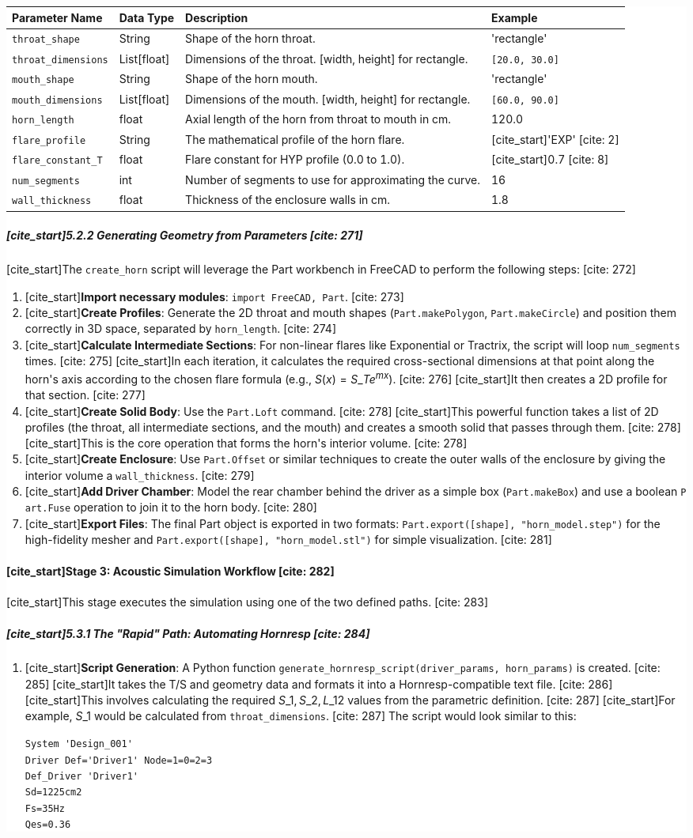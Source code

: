 | Parameter Name | Data Type | Description | Example |
| :--- | :--- | :--- | :--- |
| `throat_shape` | String | Shape of the horn throat. | 'rectangle' |
| `throat_dimensions`| List[float] | Dimensions of the throat. [width, height] for rectangle. | `[20.0, 30.0]` |
| `mouth_shape` | String | Shape of the horn mouth. | 'rectangle' |
| `mouth_dimensions` | List[float] | Dimensions of the mouth. [width, height] for rectangle. | `[60.0, 90.0]` |
| `horn_length` | float | Axial length of the horn from throat to mouth in cm. | 120.0 |
| `flare_profile` | String | The mathematical profile of the horn flare. | [cite\_start]'EXP' [cite: 2] |
| `flare_constant_T` | float | Flare constant for HYP profile (0.0 to 1.0). | [cite\_start]0.7 [cite: 8] |
| `num_segments` | int | Number of segments to use for approximating the curve. | 16 |
| `wall_thickness` | float | Thickness of the enclosure walls in cm. | 1.8 |

##### [cite\_start]5.2.2 Generating Geometry from Parameters [cite: 271]

[cite\_start]The `create_horn` script will leverage the Part workbench in FreeCAD to perform the following steps: [cite: 272]

1.  [cite\_start]**Import necessary modules**: `import FreeCAD, Part`. [cite: 273]
2.  [cite\_start]**Create Profiles**: Generate the 2D throat and mouth shapes (`Part.makePolygon`, `Part.makeCircle`) and position them correctly in 3D space, separated by `horn_length`. [cite: 274]
3.  [cite\_start]**Calculate Intermediate Sections**: For non-linear flares like Exponential or Tractrix, the script will loop `num_segments` times. [cite: 275] [cite\_start]In each iteration, it calculates the required cross-sectional dimensions at that point along the horn's axis according to the chosen flare formula (e.g., $S(x) = S\_T e^{mx}$). [cite: 276] [cite\_start]It then creates a 2D profile for that section. [cite: 277]
4.  [cite\_start]**Create Solid Body**: Use the `Part.Loft` command. [cite: 278] [cite\_start]This powerful function takes a list of 2D profiles (the throat, all intermediate sections, and the mouth) and creates a smooth solid that passes through them. [cite: 278] [cite\_start]This is the core operation that forms the horn's interior volume. [cite: 278]
5.  [cite\_start]**Create Enclosure**: Use `Part.Offset` or similar techniques to create the outer walls of the enclosure by giving the interior volume a `wall_thickness`. [cite: 279]
6.  [cite\_start]**Add Driver Chamber**: Model the rear chamber behind the driver as a simple box (`Part.makeBox`) and use a boolean `Part.Fuse` operation to join it to the horn body. [cite: 280]
7.  [cite\_start]**Export Files**: The final Part object is exported in two formats: `Part.export([shape], "horn_model.step")` for the high-fidelity mesher and `Part.export([shape], "horn_model.stl")` for simple visualization. [cite: 281]

#### [cite\_start]Stage 3: Acoustic Simulation Workflow [cite: 282]

[cite\_start]This stage executes the simulation using one of the two defined paths. [cite: 283]

##### [cite\_start]5.3.1 The "Rapid" Path: Automating Hornresp [cite: 284]

1.  [cite\_start]**Script Generation**: A Python function `generate_hornresp_script(driver_params, horn_params)` is created. [cite: 285] [cite\_start]It takes the T/S and geometry data and formats it into a Hornresp-compatible text file. [cite: 286] [cite\_start]This involves calculating the required $S\_1, S\_2, L\_{12}$ values from the parametric definition. [cite: 287] [cite\_start]For example, $S\_1$ would be calculated from `throat_dimensions`. [cite: 287] The script would look similar to this:
    ```
    System 'Design_001'
    Driver Def='Driver1' Node=1=0=2=3
    Def_Driver 'Driver1'
    Sd=1225cm2
    Fs=35Hz
    Qes=0.36